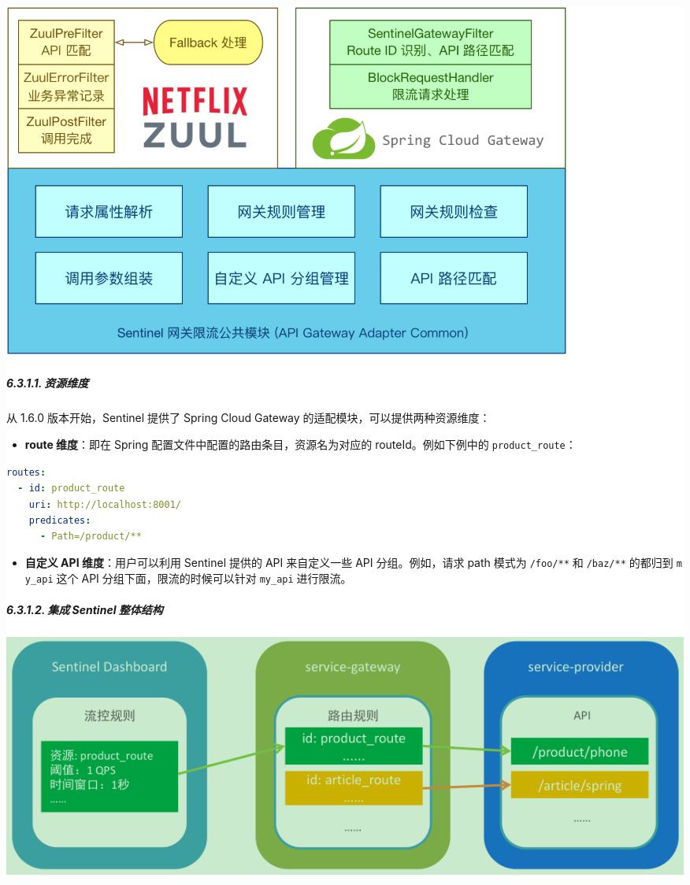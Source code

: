 ![](images/20201109140057733_8923.png)

##### 6.3.1.1. 资源维度

从 1.6.0 版本开始，Sentinel 提供了 Spring Cloud Gateway 的适配模块，可以提供两种资源维度：

- **route 维度**：即在 Spring 配置文件中配置的路由条目，资源名为对应的 routeId。例如下例中的 `product_route`：

```yml
routes:
  - id: product_route
    uri: http://localhost:8001/
    predicates:
      - Path=/product/**
```

- **自定义 API 维度**：用户可以利用 Sentinel 提供的 API 来自定义一些 API 分组。例如，请求 path 模式为 `/foo/**` 和 `/baz/**` 的都归到 `my_api` 这个 API 分组下面，限流的时候可以针对 `my_api` 进行限流。

##### 6.3.1.2. 集成 Sentinel 整体结构

![](images/497295207230544.png)
